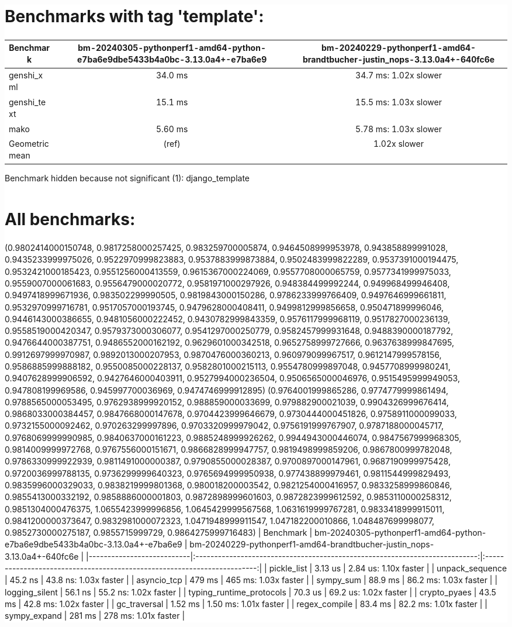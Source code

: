 Benchmarks with tag 'template':
===============================

| Benchmark      | bm-20240305-pythonperf1-amd64-python-e7ba6e9dbe5433b4a0bc-3.13.0a4+-e7ba6e9 | bm-20240229-pythonperf1-amd64-brandtbucher-justin_nops-3.13.0a4+-640fc6e |
|----------------|:---------------------------------------------------------------------------:|:------------------------------------------------------------------------:|
| genshi_xml     | 34.0 ms                                                                     | 34.7 ms: 1.02x slower                                                    |
| genshi_text    | 15.1 ms                                                                     | 15.5 ms: 1.03x slower                                                    |
| mako           | 5.60 ms                                                                     | 5.78 ms: 1.03x slower                                                    |
| Geometric mean | (ref)                                                                       | 1.02x slower                                                             |

Benchmark hidden because not significant (1): django_template

All benchmarks:
===============

(0.9802414000150748, 0.9817258000257425, 0.983259700005874, 0.9464508999953978, 0.943858899991028, 0.9435233999975026, 0.9522970999823883, 0.9537883999873884, 0.9502483999822289, 0.9537391000194475, 0.9532421000185423, 0.9551256000413559, 0.9615367000224069, 0.9557708000065759, 0.9577341999975033, 0.9559007000061683, 0.9556479000020772, 0.9581971000297926, 0.948384499992244, 0.949968499946408, 0.9497418999671936, 0.983502299990505, 0.9819843000150286, 0.9786233999766409, 0.9497646999661811, 0.9532970999716781, 0.9517057000193745, 0.9479628000408411, 0.9499812999856658, 0.950471899996046, 0.9446143000386655, 0.9481056000222452, 0.9430782999843359, 0.9576117999968119, 0.9517827000236139, 0.9558519000420347, 0.9579373000306077, 0.9541297000250779, 0.9582457999931648, 0.9488390000187792, 0.9476644000387751, 0.9486552000162192, 0.9629601000342518, 0.9652758999727666, 0.9637638999847695, 0.9912697999970987, 0.9892013000207953, 0.9870476000360213, 0.960979099967517, 0.9612147999578156, 0.9586885999888182, 0.9550085000228137, 0.9582801000215113, 0.9554780999897048, 0.9457708999980241, 0.9407628999906592, 0.9427646000403911, 0.9527994000236504, 0.9506565000046976, 0.9515495999949053, 0.947808199969586, 0.945997700036969, 0.9474746999912895) (0.9764001999865286, 0.9774779999861494, 0.9788565000053495, 0.9762938999920152, 0.988859000033699, 0.979882900021039, 0.9904326999676414, 0.9868033000384457, 0.9847668000147678, 0.9704423999646679, 0.9730444000451826, 0.9758911000099033, 0.9732155000092462, 0.970263299997896, 0.9703320999979042, 0.9756191999767907, 0.9787188000045717, 0.9768069999990985, 0.9840637000161223, 0.9885248999926262, 0.9944943000446074, 0.9847567999968305, 0.9814009999972768, 0.9767556000151671, 0.9866828999947757, 0.9819498999859206, 0.9867800999782048, 0.9786330999922939, 0.9811491000000387, 0.9790855000028387, 0.9700897000147961, 0.9687190999975428, 0.9720036999788135, 0.9736299999640323, 0.9765694999950938, 0.977438899979461, 0.9811544999829493, 0.9835996000329033, 0.9838219999801368, 0.980018200003542, 0.9821254000416957, 0.9833258999860846, 0.9855413000332192, 0.9858886000001803, 0.9872898999601603, 0.9872823999612592, 0.9853110000258312, 0.9851304000476375, 1.0655423999996856, 1.0645429999567568, 1.0631619999767281, 0.9833418999915011, 0.9841200000373647, 0.9832981000072323, 1.0471948999911547, 1.047182200010866, 1.048487699998077, 0.9852730000275187, 0.9855715999729, 0.9864275999716483)
| Benchmark                 | bm-20240305-pythonperf1-amd64-python-e7ba6e9dbe5433b4a0bc-3.13.0a4+-e7ba6e9 | bm-20240229-pythonperf1-amd64-brandtbucher-justin_nops-3.13.0a4+-640fc6e |
|---------------------------|:---------------------------------------------------------------------------:|:------------------------------------------------------------------------:|
| pickle_list               | 3.13 us                                                                     | 2.84 us: 1.10x faster                                                    |
| unpack_sequence           | 45.2 ns                                                                     | 43.8 ns: 1.03x faster                                                    |
| asyncio_tcp               | 479 ms                                                                      | 465 ms: 1.03x faster                                                     |
| sympy_sum                 | 88.9 ms                                                                     | 86.2 ms: 1.03x faster                                                    |
| logging_silent            | 56.1 ns                                                                     | 55.2 ns: 1.02x faster                                                    |
| typing_runtime_protocols  | 70.3 us                                                                     | 69.2 us: 1.02x faster                                                    |
| crypto_pyaes              | 43.5 ms                                                                     | 42.8 ms: 1.02x faster                                                    |
| gc_traversal              | 1.52 ms                                                                     | 1.50 ms: 1.01x faster                                                    |
| regex_compile             | 83.4 ms                                                                     | 82.2 ms: 1.01x faster                                                    |
| sympy_expand              | 281 ms                                                                      | 278 ms: 1.01x faster                                                     |